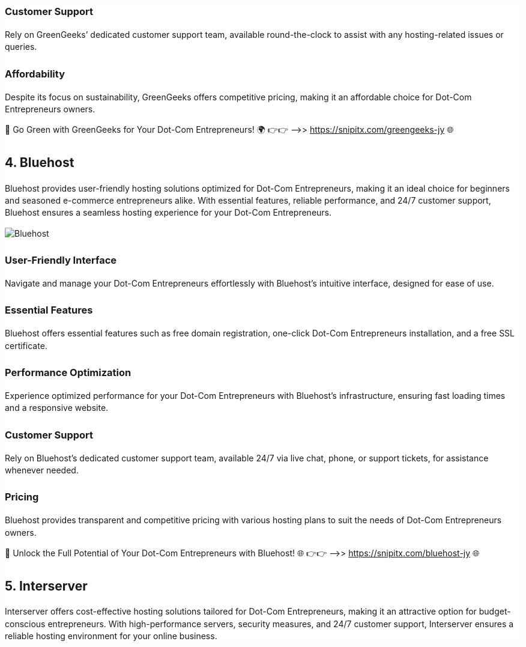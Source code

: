 ### Customer Support
Rely on GreenGeeks’ dedicated customer support team, available round-the-clock to assist with any hosting-related issues or queries.

### Affordability
Despite its focus on sustainability, GreenGeeks offers competitive pricing, making it an affordable choice for Dot-Com Entrepreneurs owners.

🌿 Go Green with GreenGeeks for Your Dot-Com Entrepreneurs! 🌍
👉👉 -->> https://snipitx.com/greengeeks-jy 🌐

## 4. Bluehost

Bluehost provides user-friendly hosting solutions optimized for Dot-Com Entrepreneurs, making it an ideal choice for beginners and seasoned e-commerce entrepreneurs alike. With essential features, reliable performance, and 24/7 customer support, Bluehost ensures a seamless hosting experience for your Dot-Com Entrepreneurs.

![Bluehost](https://i.imgur.com/PasFF9E.jpeg "Bluehost Hosting")

### User-Friendly Interface
Navigate and manage your Dot-Com Entrepreneurs effortlessly with Bluehost’s intuitive interface, designed for ease of use.

### Essential Features
Bluehost offers essential features such as free domain registration, one-click Dot-Com Entrepreneurs installation, and a free SSL certificate.

### Performance Optimization
Experience optimized performance for your Dot-Com Entrepreneurs with Bluehost’s infrastructure, ensuring fast loading times and a responsive website.

### Customer Support
Rely on Bluehost’s dedicated customer support team, available 24/7 via live chat, phone, or support tickets, for assistance whenever needed.

### Pricing
Bluehost provides transparent and competitive pricing with various hosting plans to suit the needs of Dot-Com Entrepreneurs owners.

🚀 Unlock the Full Potential of Your Dot-Com Entrepreneurs with Bluehost! 🌐
👉👉 -->> https://snipitx.com/bluehost-jy 🌐

## 5. Interserver

Interserver offers cost-effective hosting solutions tailored for Dot-Com Entrepreneurs, making it an attractive option for budget-conscious entrepreneurs. With high-performance servers, security measures, and 24/7 customer support, Interserver ensures a reliable hosting environment for your online business.
